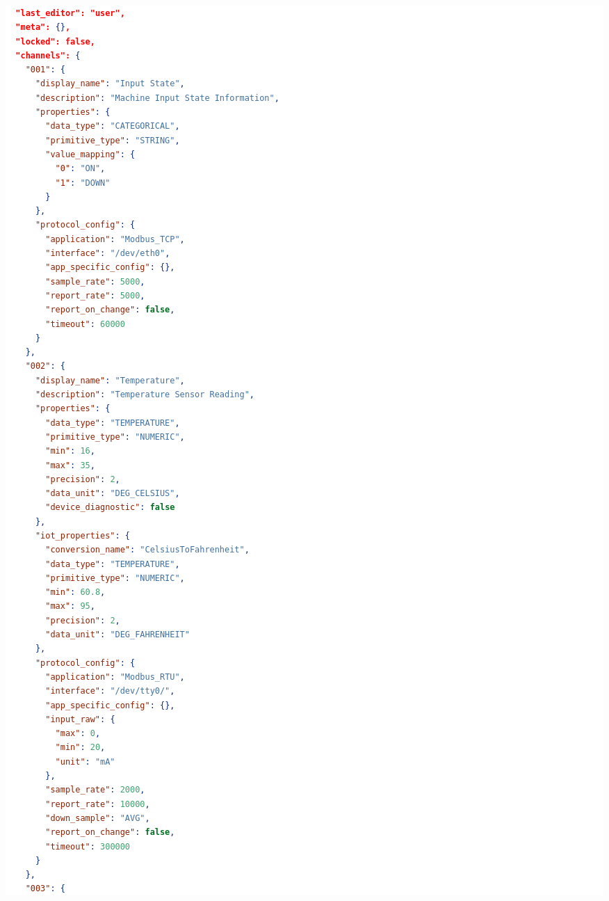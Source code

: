 ```json
  "last_editor": "user",
  "meta": {},
  "locked": false,
  "channels": {
    "001": {
      "display_name": "Input State",
      "description": "Machine Input State Information",
      "properties": {
        "data_type": "CATEGORICAL",
        "primitive_type": "STRING",
        "value_mapping": {
          "0": "ON",
          "1": "DOWN"
        }
      },
      "protocol_config": {
        "application": "Modbus_TCP",
        "interface": "/dev/eth0",
        "app_specific_config": {},
        "sample_rate": 5000,
        "report_rate": 5000,
        "report_on_change": false,
        "timeout": 60000
      }
    },
    "002": {
      "display_name": "Temperature",
      "description": "Temperature Sensor Reading",
      "properties": {
        "data_type": "TEMPERATURE",
        "primitive_type": "NUMERIC",
        "min": 16,
        "max": 35,
        "precision": 2,
        "data_unit": "DEG_CELSIUS",
        "device_diagnostic": false
      },
      "iot_properties": {
        "conversion_name": "CelsiusToFahrenheit",
        "data_type": "TEMPERATURE",
        "primitive_type": "NUMERIC",
        "min": 60.8,
        "max": 95,
        "precision": 2,
        "data_unit": "DEG_FAHRENHEIT"
      },
      "protocol_config": {
        "application": "Modbus_RTU",
        "interface": "/dev/tty0/",
        "app_specific_config": {},
        "input_raw": {
          "max": 0,
          "min": 20,
          "unit": "mA"
        },
        "sample_rate": 2000,
        "report_rate": 10000,
        "down_sample": "AVG",
        "report_on_change": false,
        "timeout": 300000
      }
    },
    "003": {
```